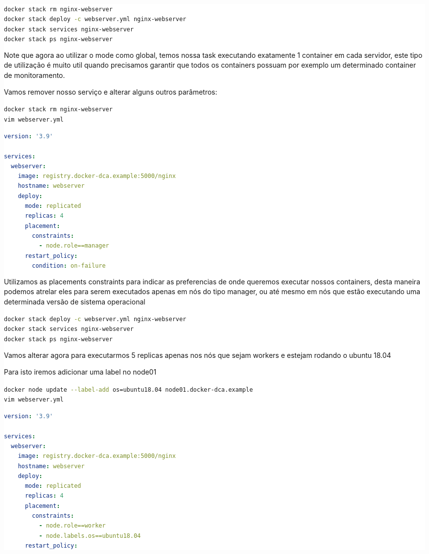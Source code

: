 ```bash
docker stack rm nginx-webserver
docker stack deploy -c webserver.yml nginx-webserver
docker stack services nginx-webserver
docker stack ps nginx-webserver
```

Note que agora ao utilizar o mode como global, temos nossa task executando exatamente 1 container em cada servidor, este tipo de utilização é muito util quando precisamos garantir que todos os containers possuam por exemplo um determinado container de monitoramento.

Vamos remover nosso serviço e alterar alguns outros parâmetros:

```bash
docker stack rm nginx-webserver
vim webserver.yml
```

```yml
version: '3.9'

services:
  webserver:
    image: registry.docker-dca.example:5000/nginx
    hostname: webserver
    deploy:
      mode: replicated
      replicas: 4
      placement:
        constraints:
          - node.role==manager 
      restart_policy:
        condition: on-failure
```

Utilizamos as placements constraints para indicar as preferencias de onde queremos executar nossos containers, desta maneira podemos atrelar eles para serem executados apenas em nós do tipo manager, ou até mesmo em nós que estão executando uma determinada versão de sistema operacional

```bash
docker stack deploy -c webserver.yml nginx-webserver
docker stack services nginx-webserver
docker stack ps nginx-webserver
```

Vamos alterar agora para executarmos 5 replicas apenas nos nós que sejam workers e estejam rodando o ubuntu 18.04

Para isto iremos adicionar uma label no node01

```bash
docker node update --label-add os=ubuntu18.04 node01.docker-dca.example
vim webserver.yml
```

```yml
version: '3.9'

services:
  webserver:
    image: registry.docker-dca.example:5000/nginx
    hostname: webserver
    deploy:
      mode: replicated
      replicas: 4
      placement:
        constraints:
          - node.role==worker
          - node.labels.os==ubuntu18.04 
      restart_policy:
```